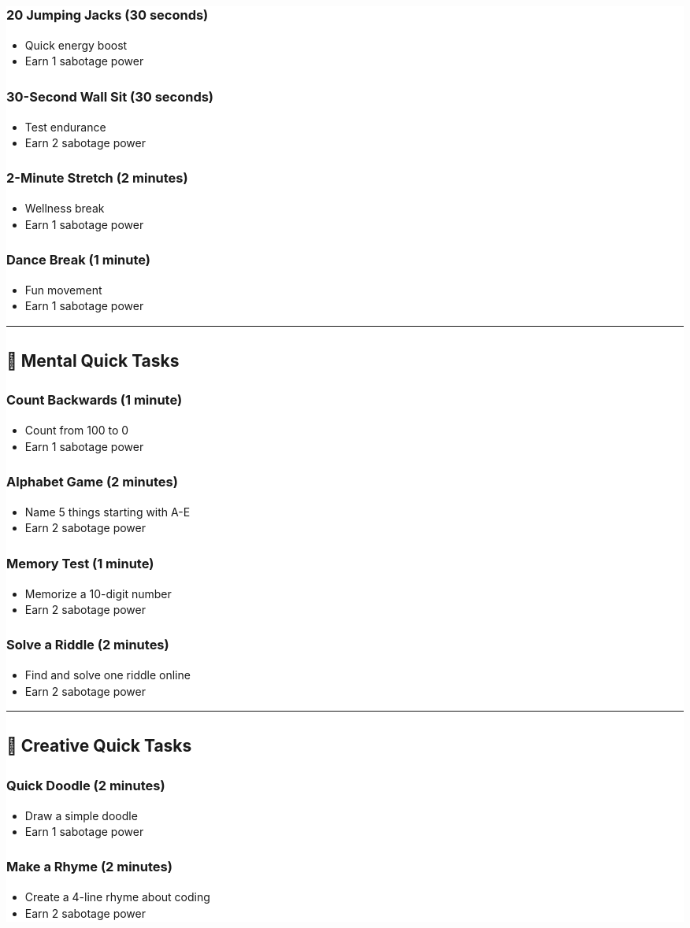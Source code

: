 ### **20 Jumping Jacks** (30 seconds)
- Quick energy boost
- Earn 1 sabotage power

### **30-Second Wall Sit** (30 seconds)
- Test endurance
- Earn 2 sabotage power

### **2-Minute Stretch** (2 minutes)
- Wellness break
- Earn 1 sabotage power

### **Dance Break** (1 minute)
- Fun movement
- Earn 1 sabotage power

---

## 🧠 Mental Quick Tasks

### **Count Backwards** (1 minute)
- Count from 100 to 0
- Earn 1 sabotage power

### **Alphabet Game** (2 minutes)
- Name 5 things starting with A-E
- Earn 2 sabotage power

### **Memory Test** (1 minute)
- Memorize a 10-digit number
- Earn 2 sabotage power

### **Solve a Riddle** (2 minutes)
- Find and solve one riddle online
- Earn 2 sabotage power

---

## 🎨 Creative Quick Tasks

### **Quick Doodle** (2 minutes)
- Draw a simple doodle
- Earn 1 sabotage power

### **Make a Rhyme** (2 minutes)
- Create a 4-line rhyme about coding
- Earn 2 sabotage power
